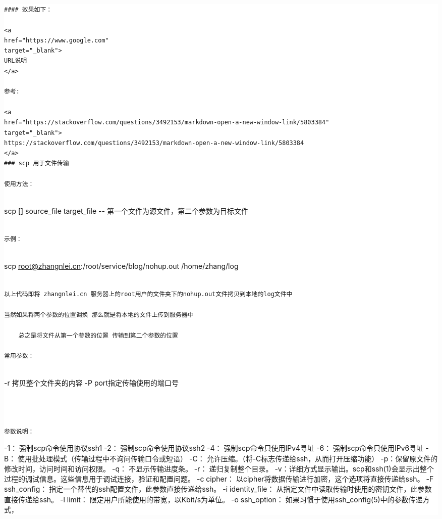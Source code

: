 ```
#### 效果如下：

<a 
href="https://www.google.com"
target="_blank">
URL说明
</a>

参考:

<a 
href="https://stackoverflow.com/questions/3492153/markdown-open-a-new-window-link/5803384"
target="_blank">
https://stackoverflow.com/questions/3492153/markdown-open-a-new-window-link/5803384
</a>
### scp 用于文件传输

使用方法：
    

```
scp [] source_file target_file -- 第一个文件为源文件，第二个参数为目标文件
```
    
示例：


```
scp root@zhangnlei.cn:/root/service/blog/nohup.out /home/zhang/log
```
    
以上代码即将 zhangnlei.cn 服务器上的root用户的文件夹下的nohup.out文件拷贝到本地的log文件中

当然如果将两个参数的位置调换 那么就是将本地的文件上传到服务器中

    总之是将文件从第一个参数的位置 传输到第二个参数的位置

常用参数：
    
```
-r 拷贝整个文件夹的内容
-P port指定传输使用的端口号
```

    

参数说明：

```
-1： 强制scp命令使用协议ssh1
-2： 强制scp命令使用协议ssh2
-4： 强制scp命令只使用IPv4寻址
-6： 强制scp命令只使用IPv6寻址
-B： 使用批处理模式（传输过程中不询问传输口令或短语）
-C： 允许压缩。（将-C标志传递给ssh，从而打开压缩功能）
-p：保留原文件的修改时间，访问时间和访问权限。
-q： 不显示传输进度条。
-r： 递归复制整个目录。
-v：详细方式显示输出。scp和ssh(1)会显示出整个过程的调试信息。这些信息用于调试连接，验证和配置问题。
-c cipher： 以cipher将数据传输进行加密，这个选项将直接传递给ssh。
-F ssh_config： 指定一个替代的ssh配置文件，此参数直接传递给ssh。
-i identity_file： 从指定文件中读取传输时使用的密钥文件，此参数直接传递给ssh。
-l limit： 限定用户所能使用的带宽，以Kbit/s为单位。
-o ssh_option： 如果习惯于使用ssh_config(5)中的参数传递方式，